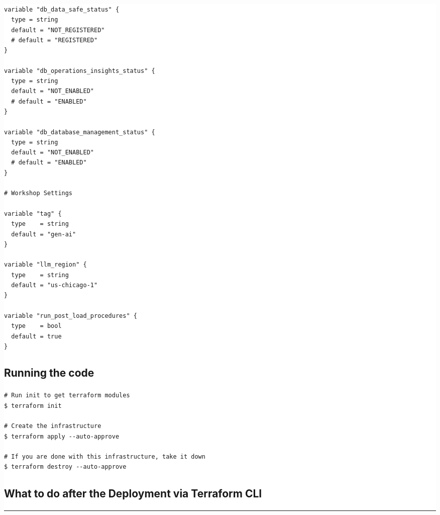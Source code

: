 ```
variable "db_data_safe_status" {
  type = string
  default = "NOT_REGISTERED"
  # default = "REGISTERED"
}

variable "db_operations_insights_status" {
  type = string
  default = "NOT_ENABLED"
  # default = "ENABLED"
}

variable "db_database_management_status" {
  type = string
  default = "NOT_ENABLED"
  # default = "ENABLED"
}

# Workshop Settings

variable "tag" {
  type    = string
  default = "gen-ai"
}

variable "llm_region" {
  type    = string
  default = "us-chicago-1"
}

variable "run_post_load_procedures" {
  type    = bool
  default = true
}
```

## Running the code

```
# Run init to get terraform modules
$ terraform init

# Create the infrastructure
$ terraform apply --auto-approve

# If you are done with this infrastructure, take it down
$ terraform destroy --auto-approve
```

## <a name="After-Deployment-via-Terraform-CLI"></a>What to do after the Deployment via Terraform CLI
----------------
